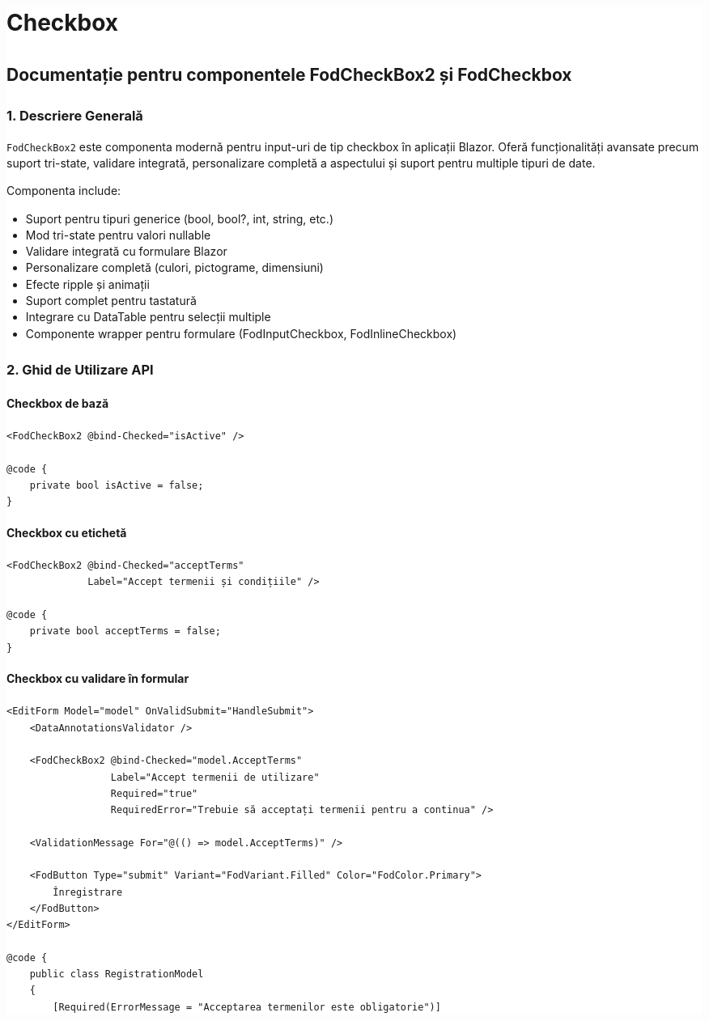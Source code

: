 # Checkbox

## Documentație pentru componentele FodCheckBox2 și FodCheckbox

### 1. Descriere Generală
`FodCheckBox2` este componenta modernă pentru input-uri de tip checkbox în aplicații Blazor. Oferă funcționalități avansate precum suport tri-state, validare integrată, personalizare completă a aspectului și suport pentru multiple tipuri de date.

Componenta include:
- Suport pentru tipuri generice (bool, bool?, int, string, etc.)
- Mod tri-state pentru valori nullable
- Validare integrată cu formulare Blazor
- Personalizare completă (culori, pictograme, dimensiuni)
- Efecte ripple și animații
- Suport complet pentru tastatură
- Integrare cu DataTable pentru selecții multiple
- Componente wrapper pentru formulare (FodInputCheckbox, FodInlineCheckbox)

### 2. Ghid de Utilizare API

#### Checkbox de bază
```razor
<FodCheckBox2 @bind-Checked="isActive" />

@code {
    private bool isActive = false;
}
```

#### Checkbox cu etichetă
```razor
<FodCheckBox2 @bind-Checked="acceptTerms" 
              Label="Accept termenii și condițiile" />

@code {
    private bool acceptTerms = false;
}
```

#### Checkbox cu validare în formular
```razor
<EditForm Model="model" OnValidSubmit="HandleSubmit">
    <DataAnnotationsValidator />
    
    <FodCheckBox2 @bind-Checked="model.AcceptTerms"
                  Label="Accept termenii de utilizare"
                  Required="true"
                  RequiredError="Trebuie să acceptați termenii pentru a continua" />
    
    <ValidationMessage For="@(() => model.AcceptTerms)" />
    
    <FodButton Type="submit" Variant="FodVariant.Filled" Color="FodColor.Primary">
        Înregistrare
    </FodButton>
</EditForm>

@code {
    public class RegistrationModel
    {
        [Required(ErrorMessage = "Acceptarea termenilor este obligatorie")]
```